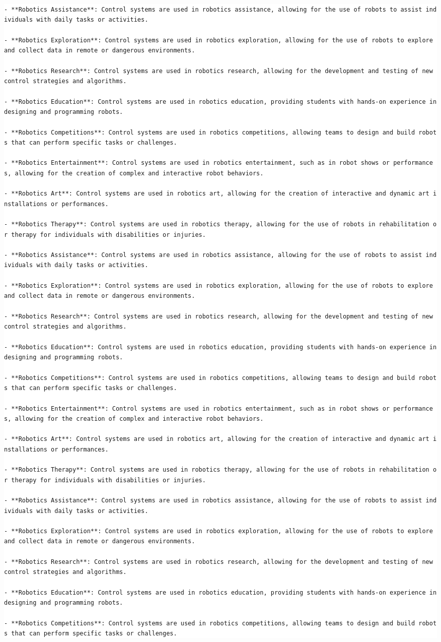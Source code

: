 ```
- **Robotics Assistance**: Control systems are used in robotics assistance, allowing for the use of robots to assist individuals with daily tasks or activities.

- **Robotics Exploration**: Control systems are used in robotics exploration, allowing for the use of robots to explore and collect data in remote or dangerous environments.

- **Robotics Research**: Control systems are used in robotics research, allowing for the development and testing of new control strategies and algorithms.

- **Robotics Education**: Control systems are used in robotics education, providing students with hands-on experience in designing and programming robots.

- **Robotics Competitions**: Control systems are used in robotics competitions, allowing teams to design and build robots that can perform specific tasks or challenges.

- **Robotics Entertainment**: Control systems are used in robotics entertainment, such as in robot shows or performances, allowing for the creation of complex and interactive robot behaviors.

- **Robotics Art**: Control systems are used in robotics art, allowing for the creation of interactive and dynamic art installations or performances.

- **Robotics Therapy**: Control systems are used in robotics therapy, allowing for the use of robots in rehabilitation or therapy for individuals with disabilities or injuries.

- **Robotics Assistance**: Control systems are used in robotics assistance, allowing for the use of robots to assist individuals with daily tasks or activities.

- **Robotics Exploration**: Control systems are used in robotics exploration, allowing for the use of robots to explore and collect data in remote or dangerous environments.

- **Robotics Research**: Control systems are used in robotics research, allowing for the development and testing of new control strategies and algorithms.

- **Robotics Education**: Control systems are used in robotics education, providing students with hands-on experience in designing and programming robots.

- **Robotics Competitions**: Control systems are used in robotics competitions, allowing teams to design and build robots that can perform specific tasks or challenges.

- **Robotics Entertainment**: Control systems are used in robotics entertainment, such as in robot shows or performances, allowing for the creation of complex and interactive robot behaviors.

- **Robotics Art**: Control systems are used in robotics art, allowing for the creation of interactive and dynamic art installations or performances.

- **Robotics Therapy**: Control systems are used in robotics therapy, allowing for the use of robots in rehabilitation or therapy for individuals with disabilities or injuries.

- **Robotics Assistance**: Control systems are used in robotics assistance, allowing for the use of robots to assist individuals with daily tasks or activities.

- **Robotics Exploration**: Control systems are used in robotics exploration, allowing for the use of robots to explore and collect data in remote or dangerous environments.

- **Robotics Research**: Control systems are used in robotics research, allowing for the development and testing of new control strategies and algorithms.

- **Robotics Education**: Control systems are used in robotics education, providing students with hands-on experience in designing and programming robots.

- **Robotics Competitions**: Control systems are used in robotics competitions, allowing teams to design and build robots that can perform specific tasks or challenges.

```